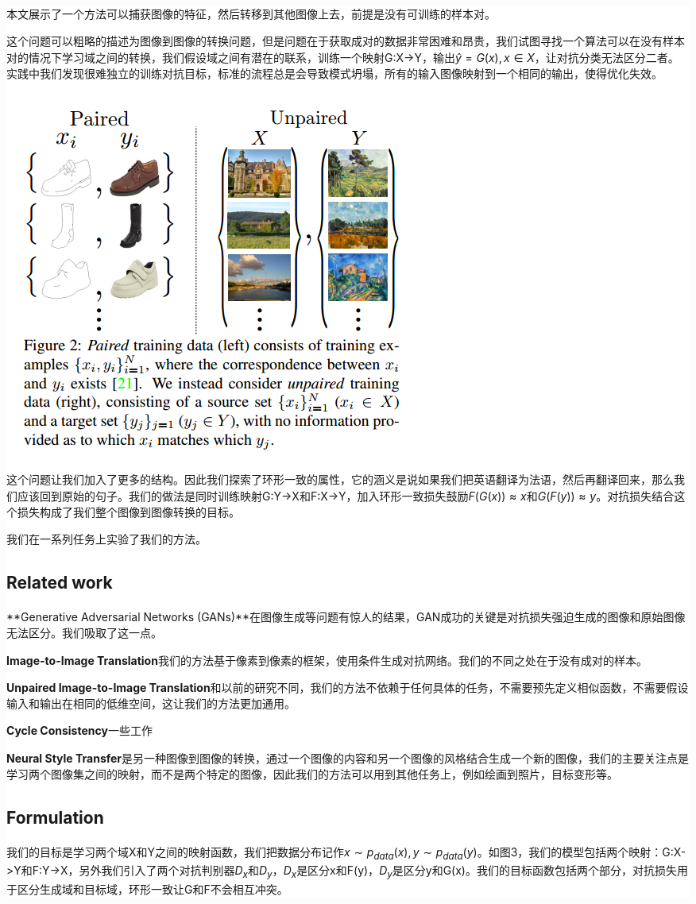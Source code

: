 本文展示了一个方法可以捕获图像的特征，然后转移到其他图像上去，前提是没有可训练的样本对。

这个问题可以粗略的描述为图像到图像的转换问题，但是问题在于获取成对的数据非常困难和昂贵，我们试图寻找一个算法可以在没有样本对的情况下学习域之间的转换，我们假设域之间有潜在的联系，训练一个映射G:X->Y，输出$\hat{y} = G(x), x \in X$，让对抗分类无法区分二者。实践中我们发现很难独立的训练对抗目标，标准的流程总是会导致模式坍塌，所有的输入图像映射到一个相同的输出，使得优化失效。

![cycle-gan-fig2](R/cycle-gan-fig2.png)

这个问题让我们加入了更多的结构。因此我们探索了环形一致的属性，它的涵义是说如果我们把英语翻译为法语，然后再翻译回来，那么我们应该回到原始的句子。我们的做法是同时训练映射G:Y->X和F:X->Y，加入环形一致损失鼓励$F(G(x)) \approx x$和$G(F(y)) \approx y$。对抗损失结合这个损失构成了我们整个图像到图像转换的目标。

我们在一系列任务上实验了我们的方法。

## Related work

**Generative Adversarial Networks (GANs)**在图像生成等问题有惊人的结果，GAN成功的关键是对抗损失强迫生成的图像和原始图像无法区分。我们吸取了这一点。

**Image-to-Image Translation**我们的方法基于像素到像素的框架，使用条件生成对抗网络。我们的不同之处在于没有成对的样本。

**Unpaired Image-to-Image Translation**和以前的研究不同，我们的方法不依赖于任何具体的任务，不需要预先定义相似函数，不需要假设输入和输出在相同的低维空间，这让我们的方法更加通用。

**Cycle Consistency**一些工作

**Neural Style Transfer**是另一种图像到图像的转换，通过一个图像的内容和另一个图像的风格结合生成一个新的图像，我们的主要关注点是学习两个图像集之间的映射，而不是两个特定的图像，因此我们的方法可以用到其他任务上，例如绘画到照片，目标变形等。

## Formulation

我们的目标是学习两个域X和Y之间的映射函数，我们把数据分布记作$x \sim p_{data}(x), y \sim p_{data}(y)$。如图3，我们的模型包括两个映射：G:X->Y和F:Y->X，另外我们引入了两个对抗判别器$D_x$和$D_y$，$D_x$是区分x和F(y)，$D_y$是区分y和G(x)。我们的目标函数包括两个部分，对抗损失用于区分生成域和目标域，环形一致让G和F不会相互冲突。
